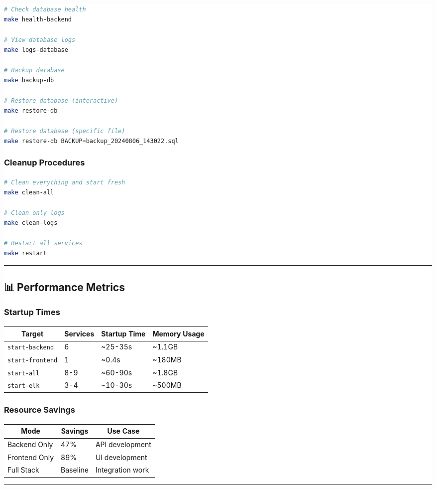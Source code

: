 ```bash
# Check database health
make health-backend

# View database logs
make logs-database

# Backup database
make backup-db

# Restore database (interactive)
make restore-db

# Restore database (specific file)
make restore-db BACKUP=backup_20240806_143022.sql
```

### **Cleanup Procedures**

```bash
# Clean everything and start fresh
make clean-all

# Clean only logs
make clean-logs

# Restart all services
make restart
```

---

## 📊 **Performance Metrics**

### **Startup Times**

| Target           | Services | Startup Time | Memory Usage |
| ---------------- | -------- | ------------ | ------------ |
| `start-backend`  | 6        | ~25-35s      | ~1.1GB       |
| `start-frontend` | 1        | ~0.4s        | ~180MB       |
| `start-all`      | 8-9      | ~60-90s      | ~1.8GB       |
| `start-elk`      | 3-4      | ~10-30s      | ~500MB       |

### **Resource Savings**

| Mode          | Savings  | Use Case         |
| ------------- | -------- | ---------------- |
| Backend Only  | 47%      | API development  |
| Frontend Only | 89%      | UI development   |
| Full Stack    | Baseline | Integration work |

---